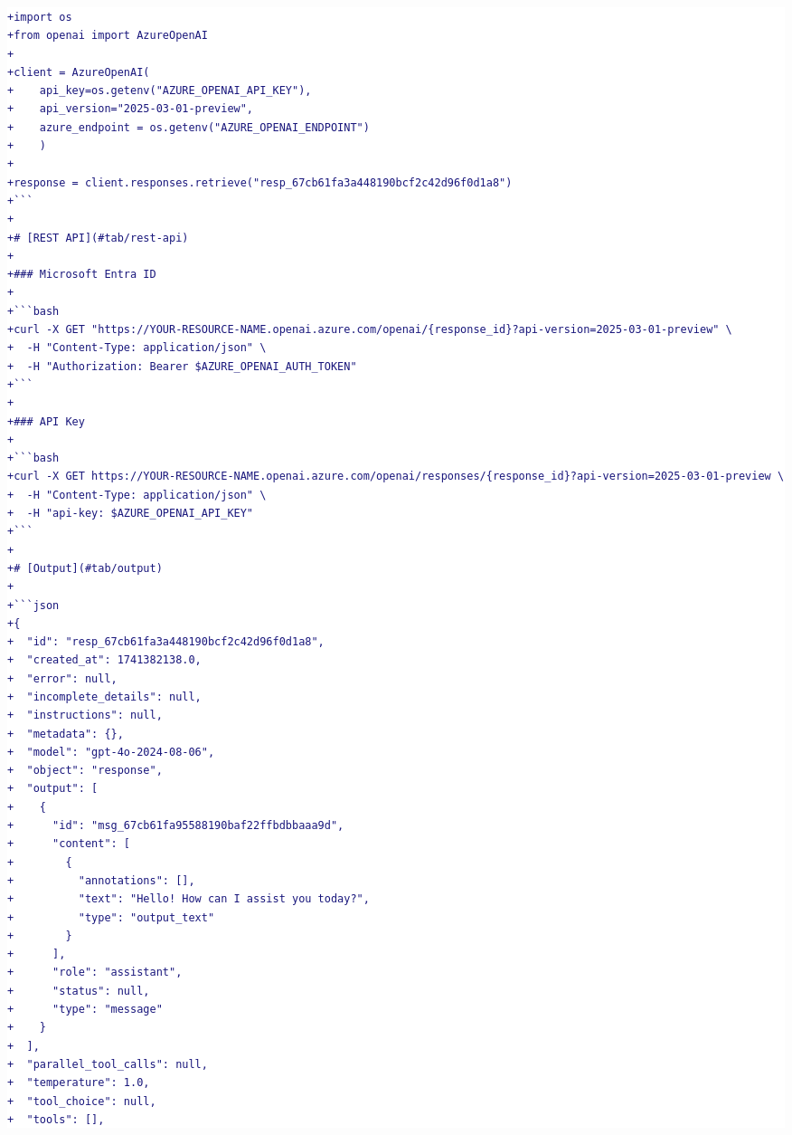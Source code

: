 ````diff
+import os
+from openai import AzureOpenAI
+
+client = AzureOpenAI(
+    api_key=os.getenv("AZURE_OPENAI_API_KEY"),  
+    api_version="2025-03-01-preview",
+    azure_endpoint = os.getenv("AZURE_OPENAI_ENDPOINT")
+    )
+
+response = client.responses.retrieve("resp_67cb61fa3a448190bcf2c42d96f0d1a8")
+```
+
+# [REST API](#tab/rest-api)
+
+### Microsoft Entra ID
+
+```bash
+curl -X GET "https://YOUR-RESOURCE-NAME.openai.azure.com/openai/{response_id}?api-version=2025-03-01-preview" \
+  -H "Content-Type: application/json" \
+  -H "Authorization: Bearer $AZURE_OPENAI_AUTH_TOKEN" 
+```
+
+### API Key
+
+```bash
+curl -X GET https://YOUR-RESOURCE-NAME.openai.azure.com/openai/responses/{response_id}?api-version=2025-03-01-preview \
+  -H "Content-Type: application/json" \
+  -H "api-key: $AZURE_OPENAI_API_KEY" 
+```
+
+# [Output](#tab/output)
+
+```json
+{
+  "id": "resp_67cb61fa3a448190bcf2c42d96f0d1a8",
+  "created_at": 1741382138.0,
+  "error": null,
+  "incomplete_details": null,
+  "instructions": null,
+  "metadata": {},
+  "model": "gpt-4o-2024-08-06",
+  "object": "response",
+  "output": [
+    {
+      "id": "msg_67cb61fa95588190baf22ffbdbbaaa9d",
+      "content": [
+        {
+          "annotations": [],
+          "text": "Hello! How can I assist you today?",
+          "type": "output_text"
+        }
+      ],
+      "role": "assistant",
+      "status": null,
+      "type": "message"
+    }
+  ],
+  "parallel_tool_calls": null,
+  "temperature": 1.0,
+  "tool_choice": null,
+  "tools": [],
````